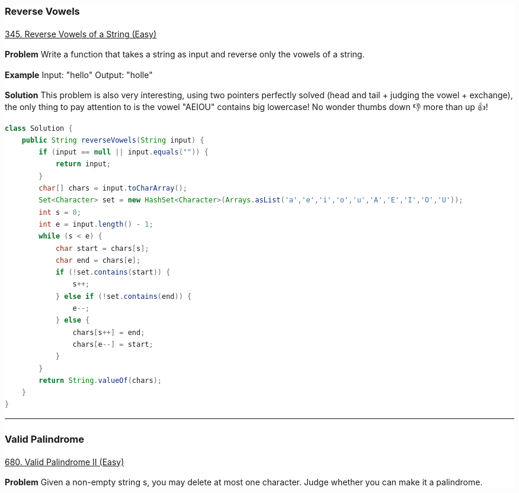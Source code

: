 ### Reverse Vowels

[345. Reverse Vowels of a String (Easy)](https://leetcode.com/problems/reverse-vowels-of-a-string/description/)

**Problem**
Write a function that takes a string as input and reverse only the vowels of a string.

**Example**
Input: "hello"
Output: "holle"

**Solution**
This problem is also very interesting, using two pointers perfectly solved (head and tail + judging the vowel + exchange), the only thing to pay attention to is the vowel "AEIOU" contains big lowercase! No wonder thumbs down 👎 more than up 👍!
```java
class Solution {
    public String reverseVowels(String input) {
        if (input == null || input.equals("")) {
            return input;
        }
        char[] chars = input.toCharArray();
        Set<Character> set = new HashSet<Character>(Arrays.asList('a','e','i','o','u','A','E','I','O','U'));
        int s = 0;
        int e = input.length() - 1;
        while (s < e) {
            char start = chars[s];
            char end = chars[e];
            if (!set.contains(start)) {
                s++;
            } else if (!set.contains(end)) {
                e--;
            } else {
                chars[s++] = end;
                chars[e--] = start;
            }
        }
        return String.valueOf(chars);
    }
}
```
------

### Valid Palindrome

[680. Valid Palindrome II (Easy)](https://leetcode.com/problems/valid-palindrome-ii/description/)

**Problem**
Given a non-empty string s, you may delete at most one character. Judge whether you can make it a palindrome.
